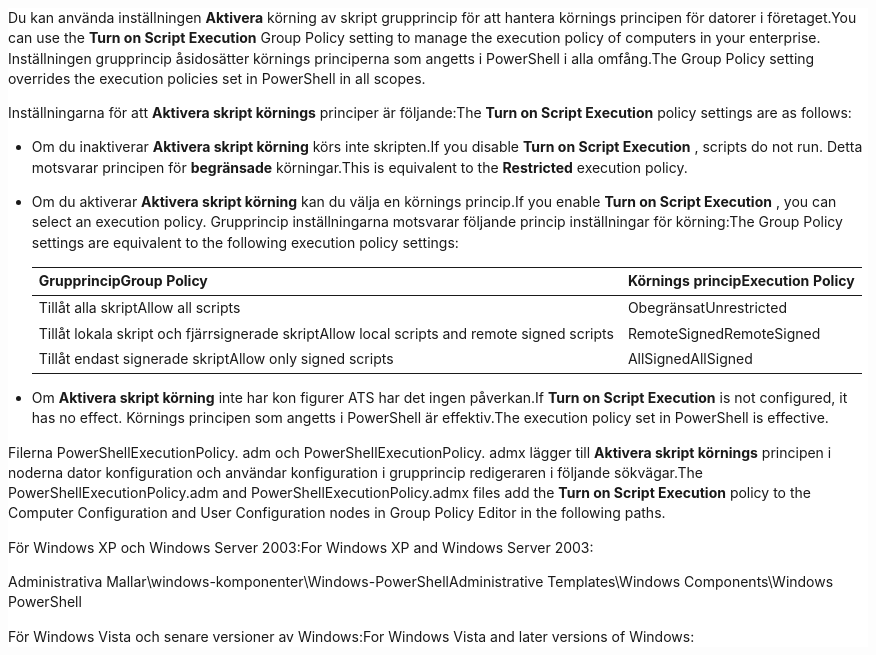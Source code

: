 <span data-ttu-id="73ae0-216">Du kan använda inställningen **Aktivera** körning av skript grupprincip för att hantera körnings principen för datorer i företaget.</span><span class="sxs-lookup"><span data-stu-id="73ae0-216">You can use the **Turn on Script Execution** Group Policy setting to manage the execution policy of computers in your enterprise.</span></span> <span data-ttu-id="73ae0-217">Inställningen grupprincip åsidosätter körnings principerna som angetts i PowerShell i alla omfång.</span><span class="sxs-lookup"><span data-stu-id="73ae0-217">The Group Policy setting overrides the execution policies set in PowerShell in all scopes.</span></span>

<span data-ttu-id="73ae0-218">Inställningarna för att **Aktivera skript körnings** principer är följande:</span><span class="sxs-lookup"><span data-stu-id="73ae0-218">The **Turn on Script Execution** policy settings are as follows:</span></span>

- <span data-ttu-id="73ae0-219">Om du inaktiverar **Aktivera skript körning** körs inte skripten.</span><span class="sxs-lookup"><span data-stu-id="73ae0-219">If you disable **Turn on Script Execution** , scripts do not run.</span></span> <span data-ttu-id="73ae0-220">Detta motsvarar principen för **begränsade** körningar.</span><span class="sxs-lookup"><span data-stu-id="73ae0-220">This is equivalent to the **Restricted** execution policy.</span></span>
- <span data-ttu-id="73ae0-221">Om du aktiverar **Aktivera skript körning** kan du välja en körnings princip.</span><span class="sxs-lookup"><span data-stu-id="73ae0-221">If you enable **Turn on Script Execution** , you can select an execution policy.</span></span> <span data-ttu-id="73ae0-222">Grupprincip inställningarna motsvarar följande princip inställningar för körning:</span><span class="sxs-lookup"><span data-stu-id="73ae0-222">The Group Policy settings are equivalent to the following execution policy settings:</span></span>

  | <span data-ttu-id="73ae0-223">Grupprincip</span><span class="sxs-lookup"><span data-stu-id="73ae0-223">Group Policy</span></span>                                  | <span data-ttu-id="73ae0-224">Körnings princip</span><span class="sxs-lookup"><span data-stu-id="73ae0-224">Execution Policy</span></span> |
  | --------------------------------------------- | ---------------- |
  | <span data-ttu-id="73ae0-225">Tillåt alla skript</span><span class="sxs-lookup"><span data-stu-id="73ae0-225">Allow all scripts</span></span>                             | <span data-ttu-id="73ae0-226">Obegränsat</span><span class="sxs-lookup"><span data-stu-id="73ae0-226">Unrestricted</span></span>     |
  | <span data-ttu-id="73ae0-227">Tillåt lokala skript och fjärrsignerade skript</span><span class="sxs-lookup"><span data-stu-id="73ae0-227">Allow local scripts and remote signed scripts</span></span> | <span data-ttu-id="73ae0-228">RemoteSigned</span><span class="sxs-lookup"><span data-stu-id="73ae0-228">RemoteSigned</span></span>     |
  | <span data-ttu-id="73ae0-229">Tillåt endast signerade skript</span><span class="sxs-lookup"><span data-stu-id="73ae0-229">Allow only signed scripts</span></span>                     | <span data-ttu-id="73ae0-230">AllSigned</span><span class="sxs-lookup"><span data-stu-id="73ae0-230">AllSigned</span></span>        |

- <span data-ttu-id="73ae0-231">Om **Aktivera skript körning** inte har kon figurer ATS har det ingen påverkan.</span><span class="sxs-lookup"><span data-stu-id="73ae0-231">If **Turn on Script Execution** is not configured, it has no effect.</span></span> <span data-ttu-id="73ae0-232">Körnings principen som angetts i PowerShell är effektiv.</span><span class="sxs-lookup"><span data-stu-id="73ae0-232">The execution policy set in PowerShell is effective.</span></span>

<span data-ttu-id="73ae0-233">Filerna PowerShellExecutionPolicy. adm och PowerShellExecutionPolicy. admx lägger till **Aktivera skript körnings** principen i noderna dator konfiguration och användar konfiguration i grupprincip redigeraren i följande sökvägar.</span><span class="sxs-lookup"><span data-stu-id="73ae0-233">The PowerShellExecutionPolicy.adm and PowerShellExecutionPolicy.admx files add the **Turn on Script Execution** policy to the Computer Configuration and User Configuration nodes in Group Policy Editor in the following paths.</span></span>

<span data-ttu-id="73ae0-234">För Windows XP och Windows Server 2003:</span><span class="sxs-lookup"><span data-stu-id="73ae0-234">For Windows XP and Windows Server 2003:</span></span>

<span data-ttu-id="73ae0-235">Administrativa Mallar\windows-komponenter\Windows-PowerShell</span><span class="sxs-lookup"><span data-stu-id="73ae0-235">Administrative Templates\Windows Components\Windows PowerShell</span></span>

<span data-ttu-id="73ae0-236">För Windows Vista och senare versioner av Windows:</span><span class="sxs-lookup"><span data-stu-id="73ae0-236">For Windows Vista and later versions of Windows:</span></span>
